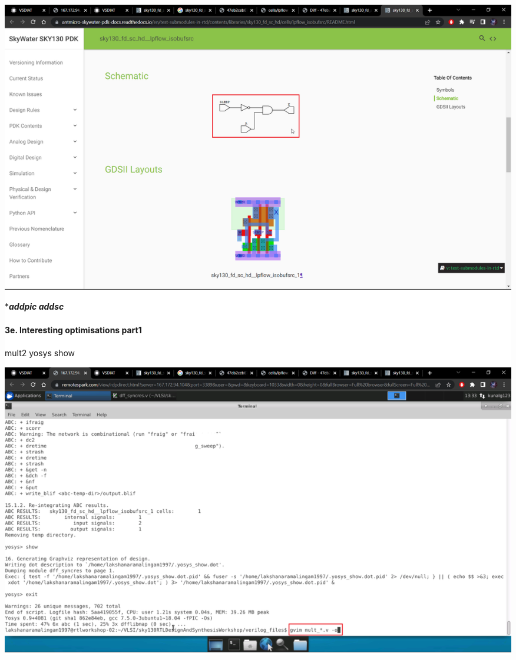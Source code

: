 ![d2sk3l4_21](/images/d2sk3l4_21.png)

****addpic addsc***

#### 3e. Interesting optimisations part1

mult2
yosys
show

![d2sk3l5_1](/images/d2sk3l5_1.png)